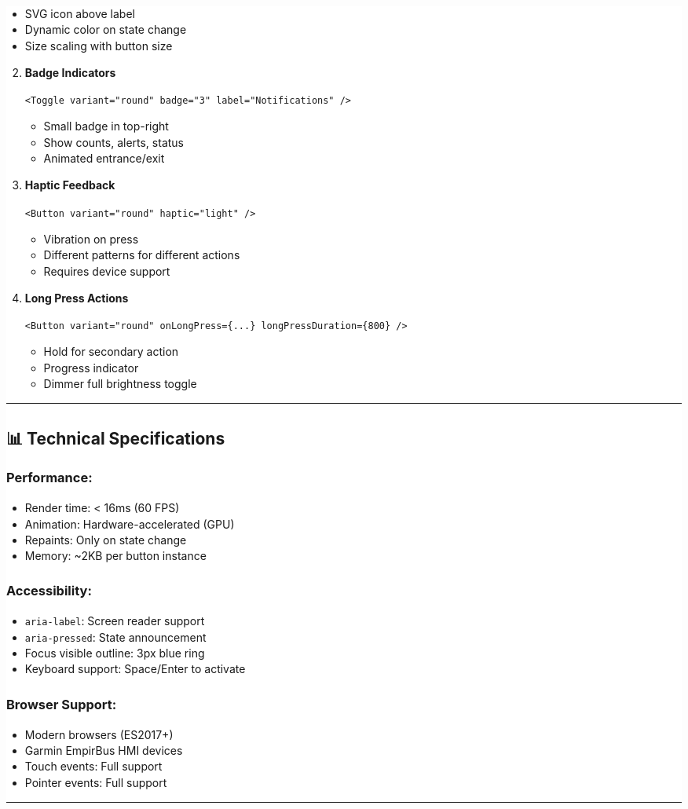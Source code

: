    - SVG icon above label
   - Dynamic color on state change
   - Size scaling with button size

2. **Badge Indicators**

   ```tsx
   <Toggle variant="round" badge="3" label="Notifications" />
   ```

   - Small badge in top-right
   - Show counts, alerts, status
   - Animated entrance/exit

3. **Haptic Feedback**

   ```tsx
   <Button variant="round" haptic="light" />
   ```

   - Vibration on press
   - Different patterns for different actions
   - Requires device support

4. **Long Press Actions**
   ```tsx
   <Button variant="round" onLongPress={...} longPressDuration={800} />
   ```

   - Hold for secondary action
   - Progress indicator
   - Dimmer full brightness toggle

---

## 📊 Technical Specifications

### **Performance:**

- Render time: < 16ms (60 FPS)
- Animation: Hardware-accelerated (GPU)
- Repaints: Only on state change
- Memory: ~2KB per button instance

### **Accessibility:**

- `aria-label`: Screen reader support
- `aria-pressed`: State announcement
- Focus visible outline: 3px blue ring
- Keyboard support: Space/Enter to activate

### **Browser Support:**

- Modern browsers (ES2017+)
- Garmin EmpirBus HMI devices
- Touch events: Full support
- Pointer events: Full support

---